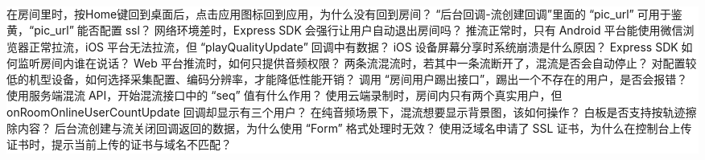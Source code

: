 在房间里时，按Home键回到桌面后，点击应用图标回到应用，为什么没有回到房间？
</FilteredLink>
<FilteredLink product="实时音视频, 实时语音, 超低延迟直播" platform="全平台" href="/faq/express-callback-ssl-config">
“后台回调-流创建回调”里面的 “pic_url” 可用于鉴黄，“pic_url” 能否配置 ssl？
</FilteredLink>
<FilteredLink product="实时音视频, 实时语音, 超低延迟直播" platform="全平台" href="/faq/network-failure-auto-exit">
网络环境差时，Express SDK 会强行让用户自动退出房间吗？
</FilteredLink>
<FilteredLink product="实时音视频, 实时语音" platform="Web" href="/faq/wechat-ios-stream-issue">
推流正常时，只有 Android 平台能使用微信浏览器正常拉流，iOS 平台无法拉流，但 “playQualityUpdate” 回调中有数据？
</FilteredLink>
<FilteredLink product="实时音视频, 屏幕共享, 超低延迟直播" platform="iOS" href="/faq/ios-screen-sharing-crash">
iOS 设备屏幕分享时系统崩溃是什么原因？
</FilteredLink>
<FilteredLink product="实时音视频, 实时语音, 超低延迟直播" platform="全平台" href="/faq/active-speaker-detection">
Express SDK 如何监听房间内谁在说话？
</FilteredLink>
<FilteredLink product="实时音视频, 实时语音, 超低延迟直播" platform="Web" href="/faq/web-audio-only-permission">
Web 平台推流时，如何只提供音频权限？
</FilteredLink>
<FilteredLink product="实时音视频, 实时语音, 超低延迟直播" platform="全平台" href="/faq/stream-mix-auto-stop">
两条流混流时，若其中一条流断开了，混流是否会自动停止？
</FilteredLink>
<FilteredLink product="实时音视频" platform="全平台" href="/faq/low-end-device-optimization">
对配置较低的机型设备，如何选择采集配置、编码分辨率，才能降低性能开销？
</FilteredLink>
<FilteredLink product="实时音视频, 实时语音, 超低延迟直播" platform="全平台" href="/faq/kick-nonexistent-user-error">
调用 “房间用户踢出接口”，踢出一个不存在的用户，是否会报错？
</FilteredLink>
<FilteredLink product="实时音视频, 实时语音, 超低延迟直播" platform="全平台" href="/faq/stream-mix-seq">
使用服务端混流 API，开始混流接口中的 “seq” 值有什么作用？
</FilteredLink>
<FilteredLink product="云端录制" platform="全平台" href="/faq/recording-user-count-mismatch">
使用云端录制时，房间内只有两个真实用户，但 onRoomOnlineUserCountUpdate 回调却显示有三个用户？
</FilteredLink>
<FilteredLink product="实时音视频, 实时语音, 超低延迟直播" platform="全平台" href="/faq/audio-mix-background-config">
在纯音频场景下，混流想要显示背景图，该如何操作？
</FilteredLink>
<FilteredLink product="互动白板, 超级白板" platform="全平台" href="/faq/whiteboard-trail-eraser">
白板是否支持按轨迹擦除内容？
</FilteredLink>
<FilteredLink product="实时音视频, 实时语音, 超低延迟直播" platform="全平台" href="/faq/callback-form-data-issue">
后台流创建与流关闭回调返回的数据，为什么使用 “Form” 格式处理时无效？
</FilteredLink>
<FilteredLink product="实时音视频, 实时语音, 超低延迟直播" platform="全平台" href="/faq/ssl-wildcard-certificate-mismatch">
使用泛域名申请了 SSL 证书，为什么在控制台上传证书时，提示当前上传的证书与域名不匹配？
</FilteredLink>
</ul>

</FaqFilters>
<Content product="超低延迟直播" platform="macOS" hideSelectors={true} />